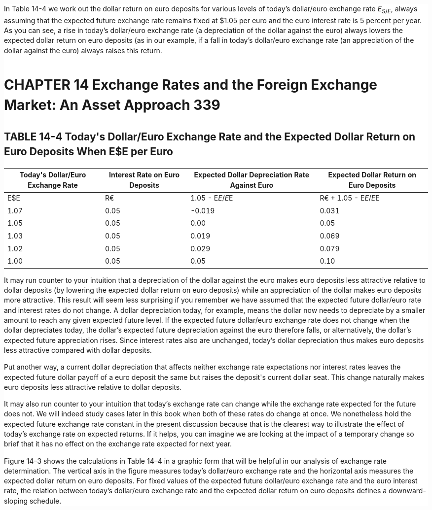 In Table 14-4 we work out the dollar return on euro deposits for various levels of today’s dollar/euro exchange rate $E_{S/E}$,  always assuming that the expected future exchange rate remains fixed at $1.05 per euro and the euro interest rate is 5 percent per year. As you can see,  a rise in today’s dollar/euro exchange rate (a depreciation of the dollar against the euro) always lowers the expected dollar return on euro deposits (as in our example,  if a fall in today’s dollar/euro exchange rate (an appreciation of the dollar against the euro) always raises this return.

# CHAPTER 14 Exchange Rates and the Foreign Exchange Market: An Asset Approach 339

## TABLE 14-4 Today's Dollar/Euro Exchange Rate and the Expected Dollar Return on Euro Deposits When E$E per Euro

| Today's Dollar/Euro Exchange Rate | Interest Rate on Euro Deposits | Expected Dollar Depreciation Rate Against Euro | Expected Dollar Return on Euro Deposits |
|-----------------------------------|--------------------------------|----------------------------------------------|-----------------------------------------|
| E$E                               | R€                             | 1.05 - E$E / E$E                            | R€ + 1.05 - E$E / E$E                   |
| 1.07                              | 0.05                           | -0.019                                      | 0.031                                   |
| 1.05                              | 0.05                           | 0.00                                        | 0.05                                    |
| 1.03                              | 0.05                           | 0.019                                       | 0.069                                   |
| 1.02                              | 0.05                           | 0.029                                       | 0.079                                   |
| 1.00                              | 0.05                           | 0.05                                        | 0.10                                    |

It may run counter to your intuition that a depreciation of the dollar against the euro makes euro deposits less attractive relative to dollar deposits (by lowering the expected dollar return on euro deposits) while an appreciation of the dollar makes euro deposits more attractive. This result will seem less surprising if you remember we have assumed that the expected future dollar/euro rate and interest rates do not change. A dollar depreciation today,  for example,  means the dollar now needs to depreciate by a smaller amount to reach any given expected future level. If the expected future dollar/euro exchange rate does not change when the dollar depreciates today,  the dollar’s expected future depreciation against the euro therefore falls,  or alternatively,  the dollar’s expected future appreciation rises. Since interest rates also are unchanged,  today’s dollar depreciation thus makes euro deposits less attractive compared with dollar deposits.

Put another way,  a current dollar depreciation that affects neither exchange rate expectations nor interest rates leaves the expected future dollar payoff of a euro deposit the same but raises the deposit's current dollar seat. This change naturally makes euro deposits less attractive relative to dollar deposits.

It may also run counter to your intuition that today’s exchange rate can change while the exchange rate expected for the future does not. We will indeed study cases later in this book when both of these rates do change at once. We nonetheless hold the expected future exchange rate constant in the present discussion because that is the clearest way to illustrate the effect of today’s exchange rate on expected returns. If it helps,  you can imagine we are looking at the impact of a temporary change so brief that it has no effect on the exchange rate expected for next year.

Figure 14–3 shows the calculations in Table 14–4 in a graphic form that will be helpful in our analysis of exchange rate determination. The vertical axis in the figure measures today’s dollar/euro exchange rate and the horizontal axis measures the expected dollar return on euro deposits. For fixed values of the expected future dollar/euro exchange rate and the euro interest rate,  the relation between today’s dollar/euro exchange rate and the expected dollar return on euro deposits defines a downward-sloping schedule.
